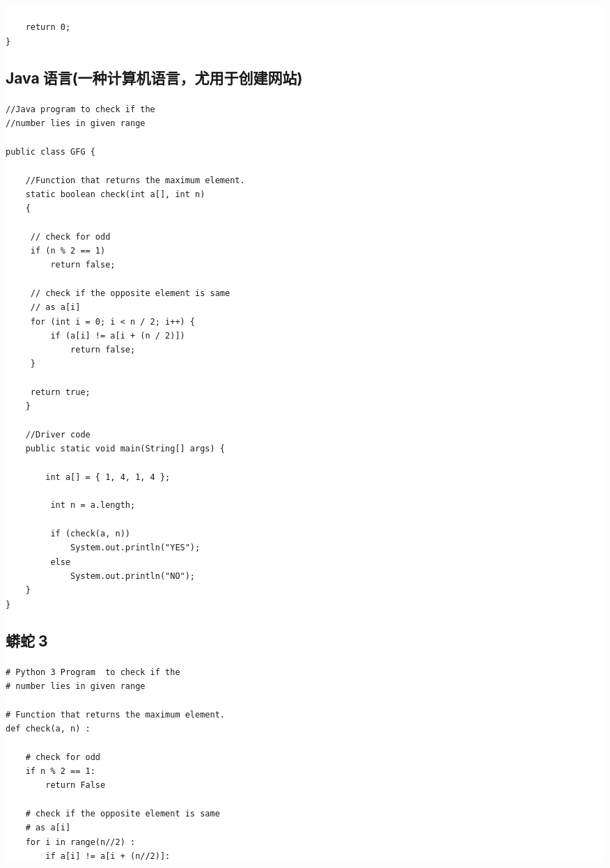 ```

    return 0;
}
```

## Java 语言(一种计算机语言，尤用于创建网站)

```
//Java program to check if the
//number lies in given range

public class GFG {

    //Function that returns the maximum element.
    static boolean check(int a[], int n)
    {

     // check for odd
     if (n % 2 == 1)
         return false;

     // check if the opposite element is same
     // as a[i]
     for (int i = 0; i < n / 2; i++) {
         if (a[i] != a[i + (n / 2)])
             return false;
     }

     return true;
    }

    //Driver code
    public static void main(String[] args) {

        int a[] = { 1, 4, 1, 4 };

         int n = a.length;

         if (check(a, n))
             System.out.println("YES");
         else
             System.out.println("NO");
    }
}
```

## 蟒蛇 3

```
# Python 3 Program  to check if the
# number lies in given range

# Function that returns the maximum element.
def check(a, n) :

    # check for odd
    if n % 2 == 1:
        return False

    # check if the opposite element is same
    # as a[i]
    for i in range(n//2) :
        if a[i] != a[i + (n//2)]:
```
